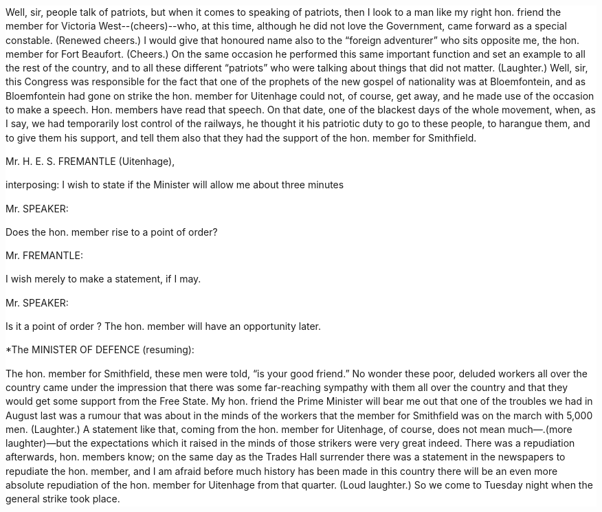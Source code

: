<p>Well, sir, people talk of patriots, but when it comes to speaking of patriots, then I look to a man like my right hon. friend the member for Victoria West--(cheers)--who, at this time, although he did not love the Government, came forward as a special constable. (Renewed cheers.) I would give that honoured name also to the &#x201C;foreign adventurer&#x201D; who sits opposite me, the hon. member for Fort Beaufort. (Cheers.) On the same occasion he performed this same important function and set an example to all the rest of the country, and to all these different &#x201C;patriots&#x201D; who were talking about things that did not matter. (Laughter.) Well, sir, this Congress was responsible for the fact that one of the prophets of the new gospel of nationality was at Bloemfontein, and as Bloemfontein had gone on strike the hon. member for Uitenhage could not, of course, get away, and he made use of the occasion to make a speech. Hon. members have read that speech. On that date, one of the blackest days of the whole movement, when, as I say, we had temporarily lost control of the railways, he thought it his patriotic duty to go to these people, to harangue them, and to give them his support, and tell them also that they had the support of the hon. member for Smithfield.</p>

<speech by="#fremantle">

<from>Mr. <person refersTo="hansard_za">H. E. S. FREMANTLE</person> (Uitenhage),</from>

<p>interposing: I wish to state if the Minister will allow me about three minutes</p>

</speech>

<speech by="#speaker">

<from>Mr. <person refersTo="hansard_za">SPEAKER</person>:</from>

<p>Does the hon. member rise to a point of order&#x003F;</p>

</speech>

<speech by="#fremantle">

<from>Mr. <person refersTo="hansard_za">FREMANTLE</person>:</from>

<p>I wish merely to make a statement, if I may.</p>

</speech>

<speech by="#speaker">

<from>Mr. <person refersTo="hansard_za">SPEAKER</person>:</from>

<p>Is it a point of order &#x003F; The hon. member will have an opportunity later.</p>

</speech>

<speech by="#minister_of_defence">

<from>*The <person refersTo="hansard_za">MINISTER OF DEFENCE</person> (resuming):</from>

<p>The hon. member for Smithfield, these men were told, &#x201C;is your good friend.&#x201D; No wonder these poor, deluded workers all over the country came under the impression that there was some far-reaching sympathy with them all over the country and that they would get some support from the Free State. My hon. friend the Prime Minister will bear me out that one of the troubles we had in August last was a rumour that was about in the minds of the workers that the member for Smithfield was on the march with 5,000 men. (Laughter.) A statement like that, coming from the hon. member for Uitenhage, of course, does not mean much&#x2014;.(more laughter)&#x2014;but the expectations which it raised in the minds of those strikers were very great indeed. There was a repudiation afterwards, hon. members know; on the same day as the Trades Hall surrender there was a statement in the newspapers to repudiate the hon. member, and I am afraid before much history has been made in this country there will be an even more absolute repudiation of the hon. member for Uitenhage from that quarter. (Loud laughter.) So we come to Tuesday night when the general strike took place.</p>
